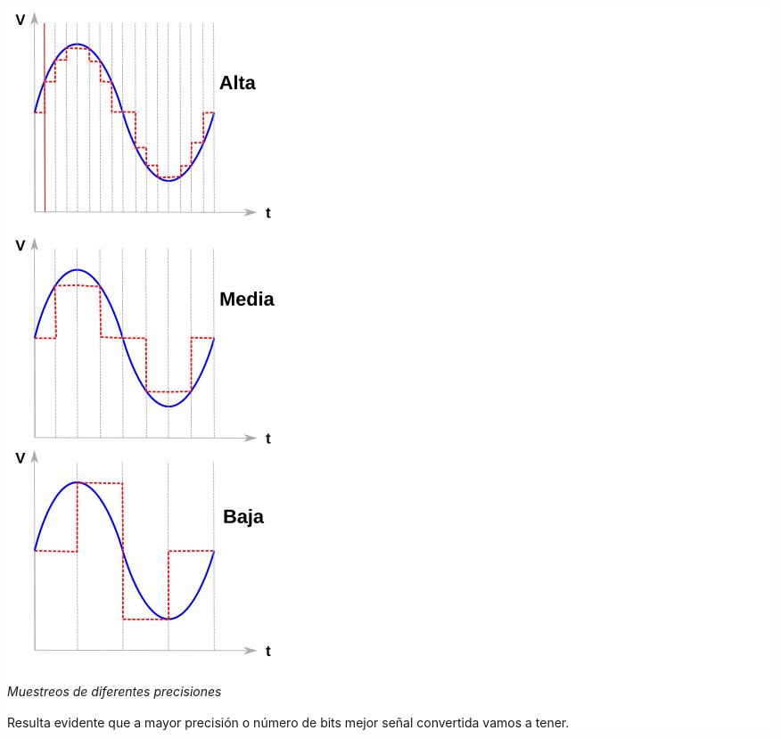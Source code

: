 ![Muestreos de diferentes precisiones](../img/Tactividades/vapor/muestreo2.png)

*Muestreos de diferentes precisiones*

</center>

Resulta evidente que a mayor precisión o número de bits mejor señal convertida vamos a tener.
